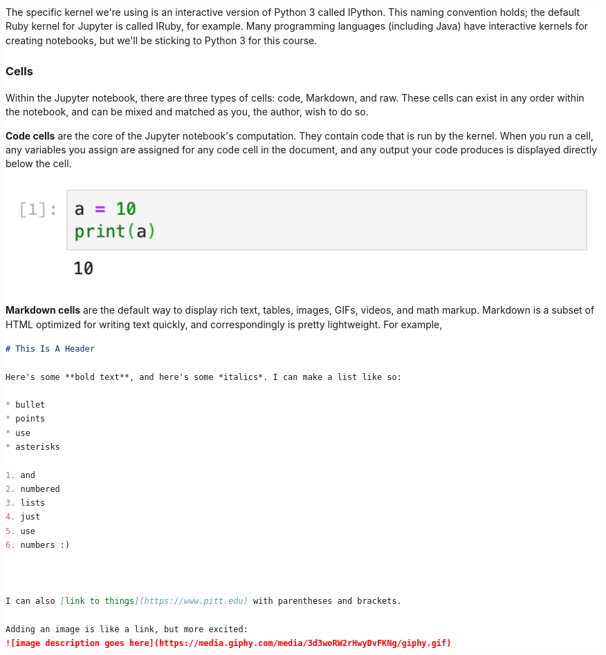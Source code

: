 The specific kernel we're using is an interactive version of Python 3 called IPython. This naming convention holds; the default Ruby kernel for Jupyter is called IRuby, for example. Many programming languages (including Java) have interactive kernels for creating notebooks, but we'll be sticking to Python 3 for this course. 

### Cells

Within the Jupyter notebook, there are three types of cells: code, Markdown, and raw. These cells can exist in any order within the notebook, and can be mixed and matched as you, the author, wish to do so. 

**Code cells** are the core of the Jupyter notebook's computation. They contain code that is run by the kernel. When you run a cell, any variables you assign are assigned for any code cell in the document, and any output your code produces is displayed directly below the cell.

![a sample code cell](img/scr1.png)

**Markdown cells** are the default way to display rich text, tables, images, GIFs, videos, and math markup. Markdown is a subset of HTML optimized for writing text quickly, and correspondingly is pretty lightweight. For example,

```markdown
# This Is A Header

Here's some **bold text**, and here's some *italics*. I can make a list like so:

* bullet
* points
* use
* asterisks

1. and
2. numbered
3. lists
4. just
5. use
6. numbers :)



I can also [link to things](https://www.pitt.edu) with parentheses and brackets. 

Adding an image is like a link, but more excited:
![image description goes here](https://media.giphy.com/media/3d3woRW2rHwyDvFKNg/giphy.gif)
```
